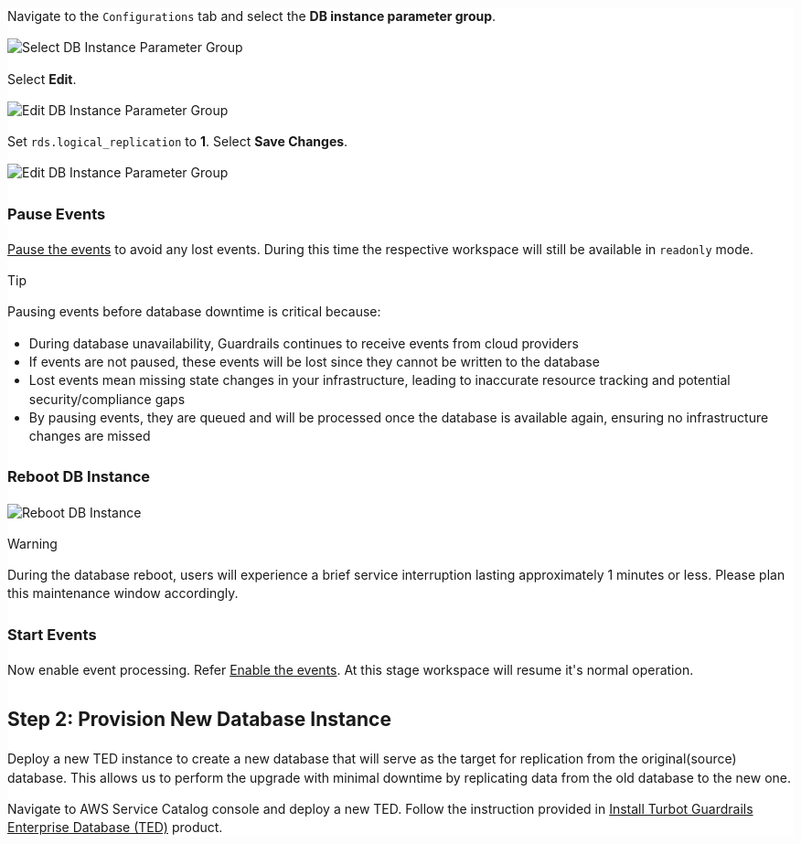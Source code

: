 Navigate to the `Configurations` tab and select the **DB instance parameter group**.

![Select DB Instance Parameter Group](/images/docs/guardrails/guides/hosting-guardrails/disaster-recovery/database-upgrade/rds-select-dbinstance-parameter-group.png)

Select **Edit**.

![Edit DB Instance Parameter Group](/images/docs/guardrails/guides/hosting-guardrails/disaster-recovery/database-upgrade/rds-parameter-group-edit.png)

Set `rds.logical_replication` to **1**. Select **Save Changes**.

![Edit DB Instance Parameter Group](/images/docs/guardrails/guides/hosting-guardrails/disaster-recovery/database-upgrade/rds-set-logical-replication-group.png)

### Pause Events

[Pause the events](/guardrails/docs/guides/hosting-guardrails/troubleshooting/pause-events#pause-event-processing) to avoid any lost events. During this time the respective workspace will still be available in `readonly` mode.

> [!TIP]
> Pausing events before database downtime is critical because:
> - During database unavailability, Guardrails continues to receive events from cloud providers
> - If events are not paused, these events will be lost since they cannot be written to the database
> - Lost events mean missing state changes in your infrastructure, leading to inaccurate resource tracking and potential security/compliance gaps
> - By pausing events, they are queued and will be processed once the database is available again, ensuring no infrastructure changes are missed

### Reboot DB Instance

![Reboot DB Instance](/images/docs/guardrails/guides/hosting-guardrails/disaster-recovery/database-upgrade/rds-new-reboot.png)

> [!WARNING]
> During the database reboot, users will experience a brief service interruption lasting approximately 1 minutes or less. Please plan this maintenance window accordingly.

### Start Events

Now enable event processing. Refer [Enable the events](/guardrails/docs/guides/hosting-guardrails/troubleshooting/pause-events#enable-event-processing). At this stage workspace will resume it's normal operation.

## Step 2: Provision New Database Instance

Deploy a new TED instance to create a new database that will serve as the target for replication from the original(source) database. This allows us to perform the upgrade with minimal downtime by replicating data from the old database to the new one.

Navigate to AWS Service Catalog console and deploy a new TED. Follow the instruction provided in [Install Turbot Guardrails Enterprise Database (TED)](/guardrails/docs/guides/hosting-guardrails/installation/install-ted) product.


